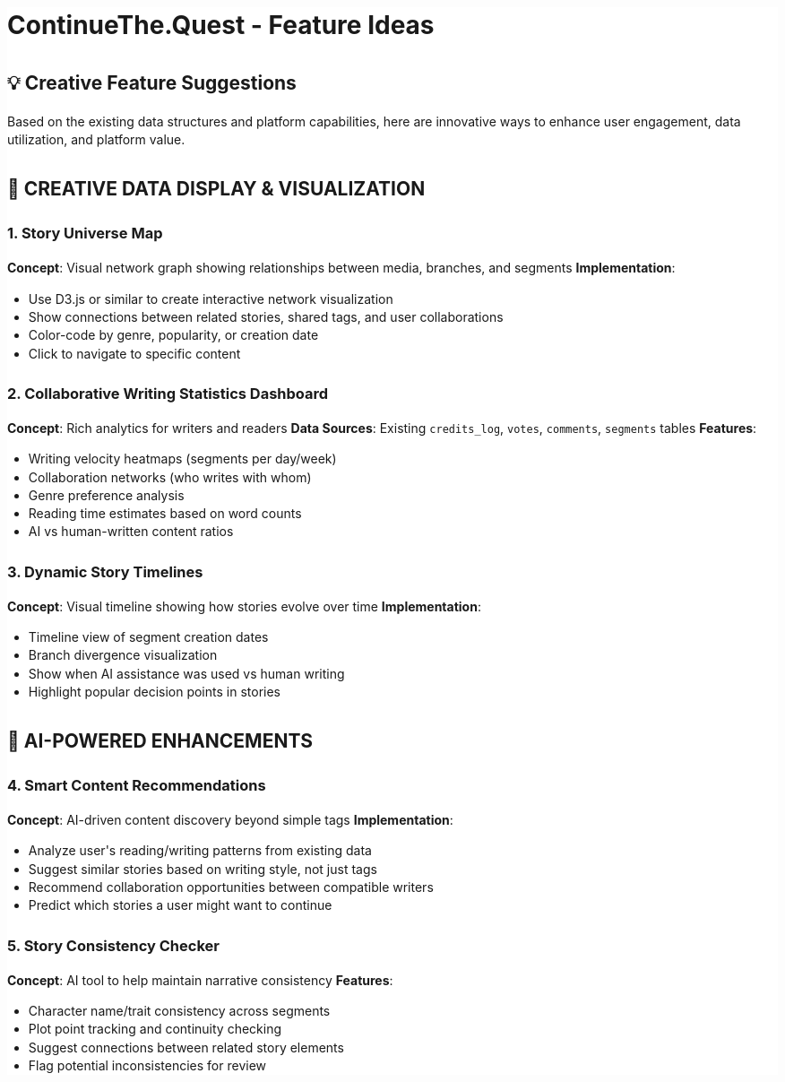 # ContinueThe.Quest - Feature Ideas

## 💡 Creative Feature Suggestions

Based on the existing data structures and platform capabilities, here are innovative ways to enhance user engagement, data utilization, and platform value.

## 🎨 CREATIVE DATA DISPLAY & VISUALIZATION

### 1. Story Universe Map
**Concept**: Visual network graph showing relationships between media, branches, and segments
**Implementation**: 
- Use D3.js or similar to create interactive network visualization
- Show connections between related stories, shared tags, and user collaborations
- Color-code by genre, popularity, or creation date
- Click to navigate to specific content

### 2. Collaborative Writing Statistics Dashboard
**Concept**: Rich analytics for writers and readers
**Data Sources**: Existing `credits_log`, `votes`, `comments`, `segments` tables
**Features**:
- Writing velocity heatmaps (segments per day/week)
- Collaboration networks (who writes with whom)
- Genre preference analysis
- Reading time estimates based on word counts
- AI vs human-written content ratios

### 3. Dynamic Story Timelines
**Concept**: Visual timeline showing how stories evolve over time
**Implementation**:
- Timeline view of segment creation dates
- Branch divergence visualization
- Show when AI assistance was used vs human writing
- Highlight popular decision points in stories

## 🤖 AI-POWERED ENHANCEMENTS

### 4. Smart Content Recommendations
**Concept**: AI-driven content discovery beyond simple tags
**Implementation**:
- Analyze user's reading/writing patterns from existing data
- Suggest similar stories based on writing style, not just tags
- Recommend collaboration opportunities between compatible writers
- Predict which stories a user might want to continue

### 5. Story Consistency Checker
**Concept**: AI tool to help maintain narrative consistency
**Features**:
- Character name/trait consistency across segments
- Plot point tracking and continuity checking
- Suggest connections between related story elements
- Flag potential inconsistencies for review
